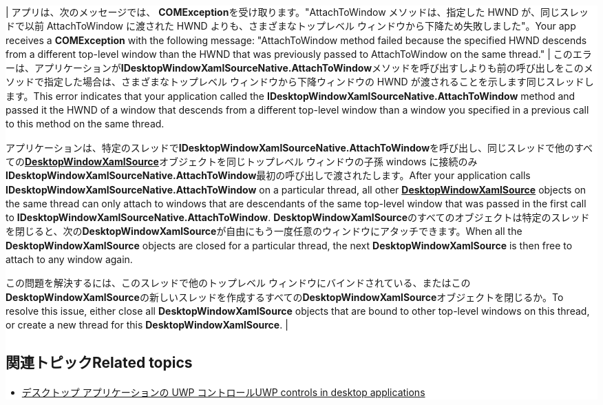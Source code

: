 | <span data-ttu-id="8fbf0-269">アプリは、次のメッセージでは、 **COMException**を受け取ります。"AttachToWindow メソッドは、指定した HWND が、同じスレッドで以前 AttachToWindow に渡された HWND よりも、さまざまなトップレベル ウィンドウから下降ため失敗しました"。</span><span class="sxs-lookup"><span data-stu-id="8fbf0-269">Your app receives a **COMException** with the following  message: "AttachToWindow method failed because the specified HWND descends from a different top-level window than the HWND that was previously passed to AttachToWindow on the same thread."</span></span> | <span data-ttu-id="8fbf0-270">このエラーは、アプリケーションが**IDesktopWindowXamlSourceNative.AttachToWindow**メソッドを呼び出すしよりも前の呼び出しをこのメソッドで指定した場合は、さまざまなトップレベル ウィンドウから下降ウィンドウの HWND が渡されることを示します同じスレッドします。</span><span class="sxs-lookup"><span data-stu-id="8fbf0-270">This error indicates that your application called the **IDesktopWindowXamlSourceNative.AttachToWindow** method and passed it the HWND of a window that descends from a different top-level window than a window you specified in a previous call to this method on the same thread.</span></span></p></p><span data-ttu-id="8fbf0-271">アプリケーションは、特定のスレッドで**IDesktopWindowXamlSourceNative.AttachToWindow**を呼び出し、同じスレッドで他のすべての[**DesktopWindowXamlSource**](https://docs.microsoft.com/uwp/api/windows.ui.xaml.hosting.desktopwindowxamlsource)オブジェクトを同じトップレベル ウィンドウの子孫 windows に接続のみ**IDesktopWindowXamlSourceNative.AttachToWindow**最初の呼び出しで渡されたします。</span><span class="sxs-lookup"><span data-stu-id="8fbf0-271">After your application calls **IDesktopWindowXamlSourceNative.AttachToWindow** on a particular thread, all other [**DesktopWindowXamlSource**](https://docs.microsoft.com/uwp/api/windows.ui.xaml.hosting.desktopwindowxamlsource) objects on the same thread can only attach to windows that are descendants of the same top-level window that was passed in the first call to **IDesktopWindowXamlSourceNative.AttachToWindow**.</span></span> <span data-ttu-id="8fbf0-272">**DesktopWindowXamlSource**のすべてのオブジェクトは特定のスレッドを閉じると、次の**DesktopWindowXamlSource**が自由にもう一度任意のウィンドウにアタッチできます。</span><span class="sxs-lookup"><span data-stu-id="8fbf0-272">When all the **DesktopWindowXamlSource** objects are closed for a particular thread, the next **DesktopWindowXamlSource** is then free to attach to any window again.</span></span></p></p><span data-ttu-id="8fbf0-273">この問題を解決するには、このスレッドで他のトップレベル ウィンドウにバインドされている、またはこの**DesktopWindowXamlSource**の新しいスレッドを作成するすべての**DesktopWindowXamlSource**オブジェクトを閉じるか。</span><span class="sxs-lookup"><span data-stu-id="8fbf0-273">To resolve this issue, either close all **DesktopWindowXamlSource** objects that are bound to other top-level windows on this thread, or create a new thread for this **DesktopWindowXamlSource**.</span></span> |

## <a name="related-topics"></a><span data-ttu-id="8fbf0-274">関連トピック</span><span class="sxs-lookup"><span data-stu-id="8fbf0-274">Related topics</span></span>

* [<span data-ttu-id="8fbf0-275">デスクトップ アプリケーションの UWP コントロール</span><span class="sxs-lookup"><span data-stu-id="8fbf0-275">UWP controls in desktop applications</span></span>](xaml-host-controls.md)

